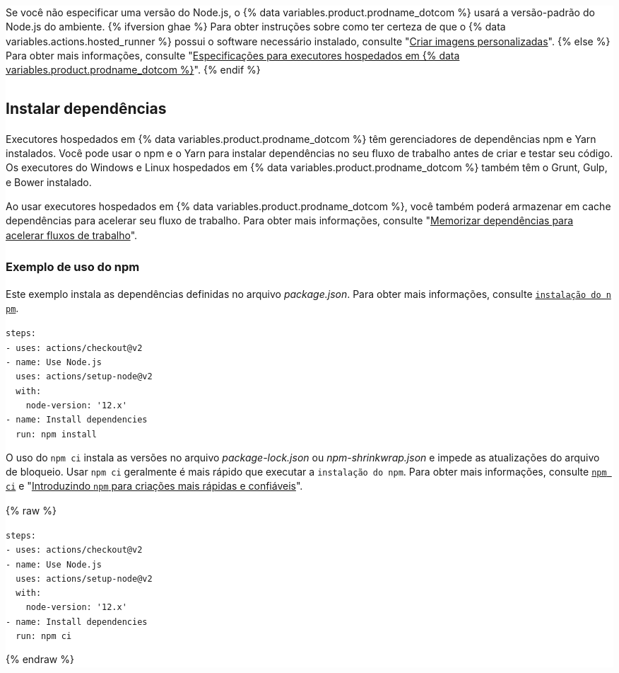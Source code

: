 Se você não especificar uma versão do Node.js, o {% data variables.product.prodname_dotcom %} usará a versão-padrão do Node.js do ambiente.
{% ifversion ghae %} Para obter instruções sobre como ter certeza de que o {% data variables.actions.hosted_runner %} possui o software necessário instalado, consulte "[Criar imagens personalizadas](/actions/using-github-hosted-runners/creating-custom-images)".
{% else %} Para obter mais informações, consulte "[Especificações para executores hospedados em {% data variables.product.prodname_dotcom %}](/actions/reference/specifications-for-github-hosted-runners/#supported-software)".
{% endif %}

## Instalar dependências

Executores hospedados em {% data variables.product.prodname_dotcom %} têm gerenciadores de dependências npm e Yarn instalados. Você pode usar o npm e o Yarn para instalar dependências no seu fluxo de trabalho antes de criar e testar seu código. Os executores do Windows e Linux hospedados em {% data variables.product.prodname_dotcom %} também têm o Grunt, Gulp, e Bower instalado.

Ao usar executores hospedados em {% data variables.product.prodname_dotcom %}, você também poderá armazenar em cache dependências para acelerar seu fluxo de trabalho. Para obter mais informações, consulte "<a href="/actions/guides/caching-dependencies-to-speed-up-workflows" class="dotcom-only">Memorizar dependências para acelerar fluxos de trabalho</a>".

### Exemplo de uso do npm

Este exemplo instala as dependências definidas no arquivo *package.json*. Para obter mais informações, consulte [`instalação do npm`](https://docs.npmjs.com/cli/install).

```yaml{:copy}
steps:
- uses: actions/checkout@v2
- name: Use Node.js
  uses: actions/setup-node@v2
  with:
    node-version: '12.x'
- name: Install dependencies
  run: npm install
```

O uso do `npm ci` instala as versões no arquivo *package-lock.json* ou *npm-shrinkwrap.json* e impede as atualizações do arquivo de bloqueio. Usar `npm ci` geralmente é mais rápido que executar a `instalação do npm`. Para obter mais informações, consulte [`npm ci`](https://docs.npmjs.com/cli/ci.html) e "[Introduzindo `npm` para criações mais rápidas e confiáveis](https://blog.npmjs.org/post/171556855892/introducing-npm-ci-for-faster-more-reliable)".

{% raw %}
```yaml{:copy}
steps:
- uses: actions/checkout@v2
- name: Use Node.js
  uses: actions/setup-node@v2
  with:
    node-version: '12.x'
- name: Install dependencies
  run: npm ci
```
{% endraw %}

